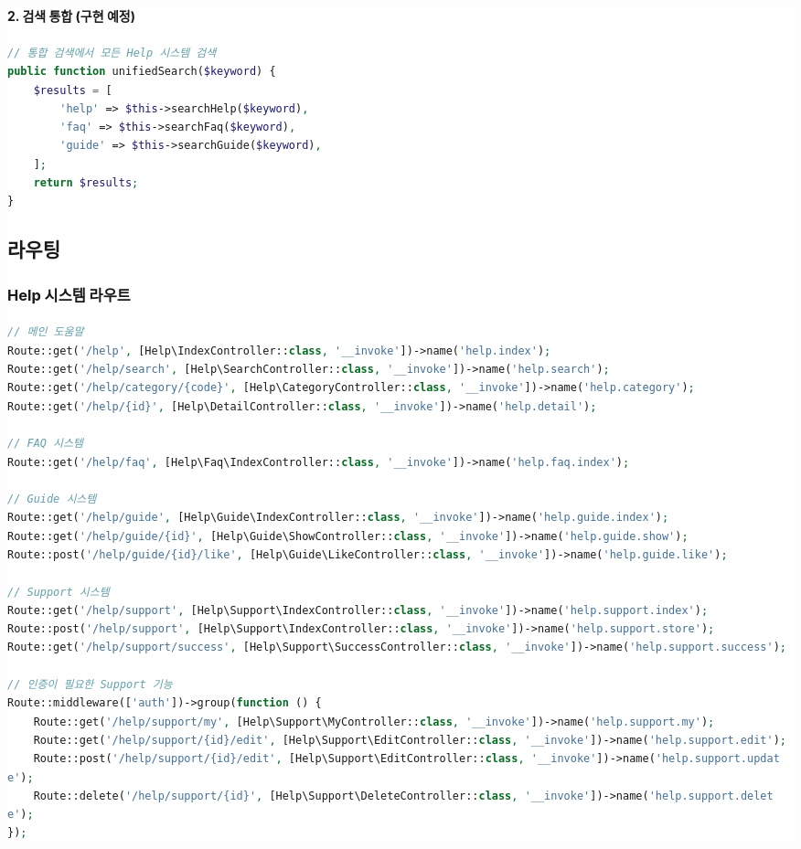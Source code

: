 #### 2. 검색 통합 (구현 예정)
```php
// 통합 검색에서 모든 Help 시스템 검색
public function unifiedSearch($keyword) {
    $results = [
        'help' => $this->searchHelp($keyword),
        'faq' => $this->searchFaq($keyword),
        'guide' => $this->searchGuide($keyword),
    ];
    return $results;
}
```

## 라우팅

### Help 시스템 라우트
```php
// 메인 도움말
Route::get('/help', [Help\IndexController::class, '__invoke'])->name('help.index');
Route::get('/help/search', [Help\SearchController::class, '__invoke'])->name('help.search');
Route::get('/help/category/{code}', [Help\CategoryController::class, '__invoke'])->name('help.category');
Route::get('/help/{id}', [Help\DetailController::class, '__invoke'])->name('help.detail');

// FAQ 시스템
Route::get('/help/faq', [Help\Faq\IndexController::class, '__invoke'])->name('help.faq.index');

// Guide 시스템
Route::get('/help/guide', [Help\Guide\IndexController::class, '__invoke'])->name('help.guide.index');
Route::get('/help/guide/{id}', [Help\Guide\ShowController::class, '__invoke'])->name('help.guide.show');
Route::post('/help/guide/{id}/like', [Help\Guide\LikeController::class, '__invoke'])->name('help.guide.like');

// Support 시스템
Route::get('/help/support', [Help\Support\IndexController::class, '__invoke'])->name('help.support.index');
Route::post('/help/support', [Help\Support\IndexController::class, '__invoke'])->name('help.support.store');
Route::get('/help/support/success', [Help\Support\SuccessController::class, '__invoke'])->name('help.support.success');

// 인증이 필요한 Support 기능
Route::middleware(['auth'])->group(function () {
    Route::get('/help/support/my', [Help\Support\MyController::class, '__invoke'])->name('help.support.my');
    Route::get('/help/support/{id}/edit', [Help\Support\EditController::class, '__invoke'])->name('help.support.edit');
    Route::post('/help/support/{id}/edit', [Help\Support\EditController::class, '__invoke'])->name('help.support.update');
    Route::delete('/help/support/{id}', [Help\Support\DeleteController::class, '__invoke'])->name('help.support.delete');
});
```
